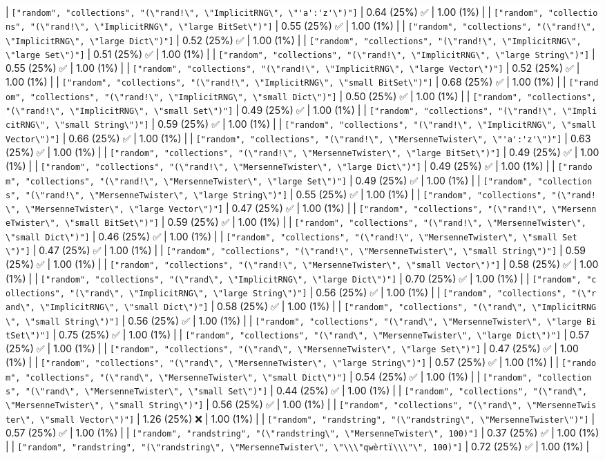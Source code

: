 | `["random", "collections", "(\"rand!\", \"ImplicitRNG\", \"'a':'z'\")"]` | 0.64 (25%) :white_check_mark: | 1.00 (1%)  |
| `["random", "collections", "(\"rand!\", \"ImplicitRNG\", \"large BitSet\")"]` | 0.55 (25%) :white_check_mark: | 1.00 (1%)  |
| `["random", "collections", "(\"rand!\", \"ImplicitRNG\", \"large Dict\")"]` | 0.52 (25%) :white_check_mark: | 1.00 (1%)  |
| `["random", "collections", "(\"rand!\", \"ImplicitRNG\", \"large Set\")"]` | 0.51 (25%) :white_check_mark: | 1.00 (1%)  |
| `["random", "collections", "(\"rand!\", \"ImplicitRNG\", \"large String\")"]` | 0.55 (25%) :white_check_mark: | 1.00 (1%)  |
| `["random", "collections", "(\"rand!\", \"ImplicitRNG\", \"large Vector\")"]` | 0.52 (25%) :white_check_mark: | 1.00 (1%)  |
| `["random", "collections", "(\"rand!\", \"ImplicitRNG\", \"small BitSet\")"]` | 0.68 (25%) :white_check_mark: | 1.00 (1%)  |
| `["random", "collections", "(\"rand!\", \"ImplicitRNG\", \"small Dict\")"]` | 0.50 (25%) :white_check_mark: | 1.00 (1%)  |
| `["random", "collections", "(\"rand!\", \"ImplicitRNG\", \"small Set\")"]` | 0.49 (25%) :white_check_mark: | 1.00 (1%)  |
| `["random", "collections", "(\"rand!\", \"ImplicitRNG\", \"small String\")"]` | 0.59 (25%) :white_check_mark: | 1.00 (1%)  |
| `["random", "collections", "(\"rand!\", \"ImplicitRNG\", \"small Vector\")"]` | 0.66 (25%) :white_check_mark: | 1.00 (1%)  |
| `["random", "collections", "(\"rand!\", \"MersenneTwister\", \"'a':'z'\")"]` | 0.63 (25%) :white_check_mark: | 1.00 (1%)  |
| `["random", "collections", "(\"rand!\", \"MersenneTwister\", \"large BitSet\")"]` | 0.49 (25%) :white_check_mark: | 1.00 (1%)  |
| `["random", "collections", "(\"rand!\", \"MersenneTwister\", \"large Dict\")"]` | 0.49 (25%) :white_check_mark: | 1.00 (1%)  |
| `["random", "collections", "(\"rand!\", \"MersenneTwister\", \"large Set\")"]` | 0.49 (25%) :white_check_mark: | 1.00 (1%)  |
| `["random", "collections", "(\"rand!\", \"MersenneTwister\", \"large String\")"]` | 0.55 (25%) :white_check_mark: | 1.00 (1%)  |
| `["random", "collections", "(\"rand!\", \"MersenneTwister\", \"large Vector\")"]` | 0.47 (25%) :white_check_mark: | 1.00 (1%)  |
| `["random", "collections", "(\"rand!\", \"MersenneTwister\", \"small BitSet\")"]` | 0.59 (25%) :white_check_mark: | 1.00 (1%)  |
| `["random", "collections", "(\"rand!\", \"MersenneTwister\", \"small Dict\")"]` | 0.46 (25%) :white_check_mark: | 1.00 (1%)  |
| `["random", "collections", "(\"rand!\", \"MersenneTwister\", \"small Set\")"]` | 0.47 (25%) :white_check_mark: | 1.00 (1%)  |
| `["random", "collections", "(\"rand!\", \"MersenneTwister\", \"small String\")"]` | 0.59 (25%) :white_check_mark: | 1.00 (1%)  |
| `["random", "collections", "(\"rand!\", \"MersenneTwister\", \"small Vector\")"]` | 0.58 (25%) :white_check_mark: | 1.00 (1%)  |
| `["random", "collections", "(\"rand\", \"ImplicitRNG\", \"large Dict\")"]` | 0.70 (25%) :white_check_mark: | 1.00 (1%)  |
| `["random", "collections", "(\"rand\", \"ImplicitRNG\", \"large String\")"]` | 0.56 (25%) :white_check_mark: | 1.00 (1%)  |
| `["random", "collections", "(\"rand\", \"ImplicitRNG\", \"small Dict\")"]` | 0.58 (25%) :white_check_mark: | 1.00 (1%)  |
| `["random", "collections", "(\"rand\", \"ImplicitRNG\", \"small String\")"]` | 0.56 (25%) :white_check_mark: | 1.00 (1%)  |
| `["random", "collections", "(\"rand\", \"MersenneTwister\", \"large BitSet\")"]` | 0.75 (25%) :white_check_mark: | 1.00 (1%)  |
| `["random", "collections", "(\"rand\", \"MersenneTwister\", \"large Dict\")"]` | 0.57 (25%) :white_check_mark: | 1.00 (1%)  |
| `["random", "collections", "(\"rand\", \"MersenneTwister\", \"large Set\")"]` | 0.47 (25%) :white_check_mark: | 1.00 (1%)  |
| `["random", "collections", "(\"rand\", \"MersenneTwister\", \"large String\")"]` | 0.57 (25%) :white_check_mark: | 1.00 (1%)  |
| `["random", "collections", "(\"rand\", \"MersenneTwister\", \"small Dict\")"]` | 0.54 (25%) :white_check_mark: | 1.00 (1%)  |
| `["random", "collections", "(\"rand\", \"MersenneTwister\", \"small Set\")"]` | 0.44 (25%) :white_check_mark: | 1.00 (1%)  |
| `["random", "collections", "(\"rand\", \"MersenneTwister\", \"small String\")"]` | 0.56 (25%) :white_check_mark: | 1.00 (1%)  |
| `["random", "collections", "(\"rand\", \"MersenneTwister\", \"small Vector\")"]` | 1.26 (25%) :x: | 1.00 (1%)  |
| `["random", "randstring", "(\"randstring\", \"MersenneTwister\")"]` | 0.57 (25%) :white_check_mark: | 1.00 (1%)  |
| `["random", "randstring", "(\"randstring\", \"MersenneTwister\", 100)"]` | 0.37 (25%) :white_check_mark: | 1.00 (1%)  |
| `["random", "randstring", "(\"randstring\", \"MersenneTwister\", \"\\\"qwèrtï\\\"\", 100)"]` | 0.72 (25%) :white_check_mark: | 1.00 (1%)  |